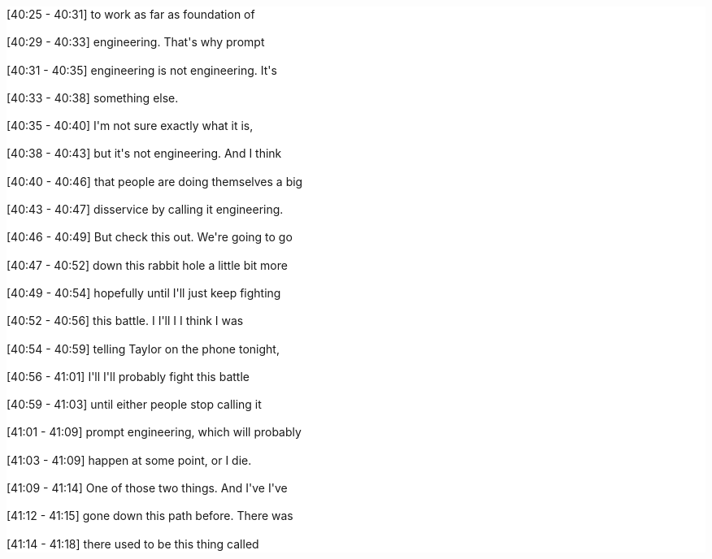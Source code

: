 [40:25 - 40:31]
to work as far as foundation of

[40:29 - 40:33]
engineering. That's why prompt

[40:31 - 40:35]
engineering is not engineering. It's

[40:33 - 40:38]
something else.

[40:35 - 40:40]
I'm not sure exactly what it is,

[40:38 - 40:43]
but it's not engineering. And I think

[40:40 - 40:46]
that people are doing themselves a big

[40:43 - 40:47]
disservice by calling it engineering.

[40:46 - 40:49]
But check this out. We're going to go

[40:47 - 40:52]
down this rabbit hole a little bit more

[40:49 - 40:54]
hopefully until I'll just keep fighting

[40:52 - 40:56]
this battle. I I'll I I think I was

[40:54 - 40:59]
telling Taylor on the phone tonight,

[40:56 - 41:01]
I'll I'll probably fight this battle

[40:59 - 41:03]
until either people stop calling it

[41:01 - 41:09]
prompt engineering, which will probably

[41:03 - 41:09]
happen at some point, or I die.

[41:09 - 41:14]
One of those two things. And I've I've

[41:12 - 41:15]
gone down this path before. There was

[41:14 - 41:18]
there used to be this thing called
